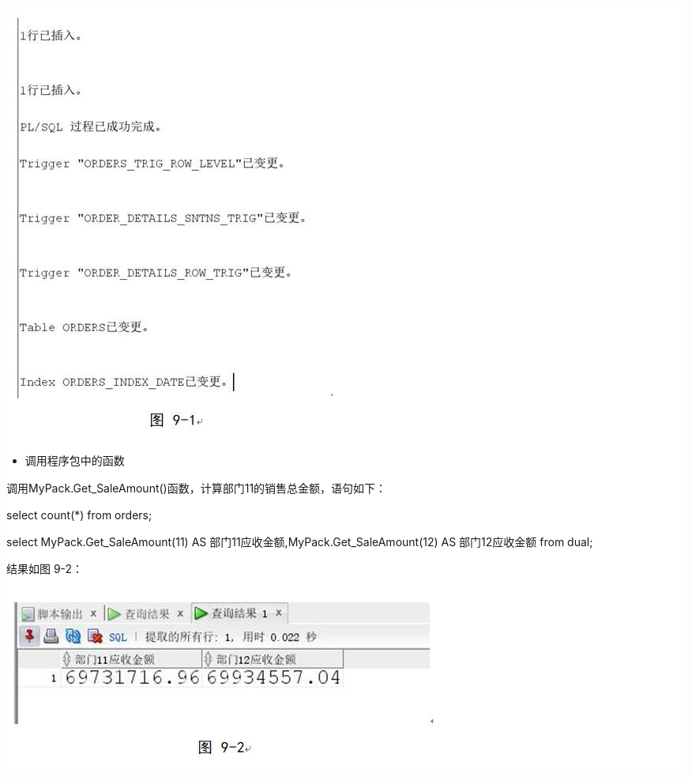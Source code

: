 <img src='11.jpg'>

<ul>
<li>调用程序包中的函数</li>
</ul>
<p>调用MyPack.Get_SaleAmount()函数，计算部门11的销售总金额，语句如下：</p>
<p>select count(*) from orders;</p>
<p>select MyPack.Get_SaleAmount(11) AS 部门11应收金额,MyPack.Get_SaleAmount(12) AS 部门12应收金额 from dual;</p>
<p>结果如图 9-2：</p>
<img src='12.jpg'>
